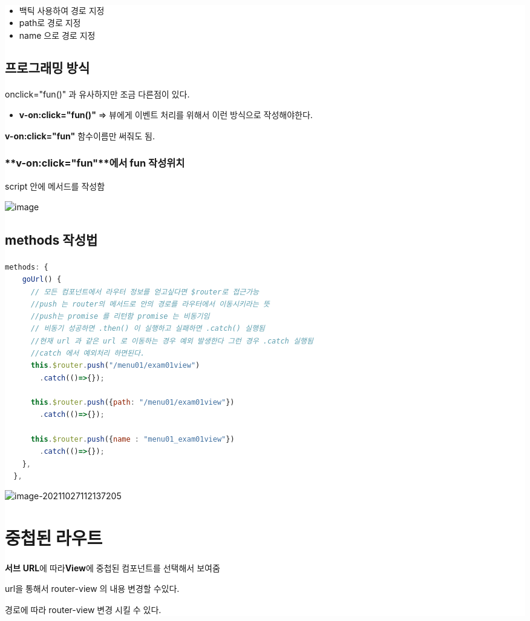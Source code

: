 
+ 백틱 사용하여 경로 지정
+ path로 경로 지정
+ name 으로 경로 지정





## 프로그래밍 방식

onclick="fun()" 과 유사하지만 조금 다른점이 있다.

+ **v-on:click="fun()"** => 뷰에게 이벤트 처리를 위해서 이런 방식으로 작성해야한다.

**v-on:click="fun"** 함수이름만 써줘도 됨.



### **v-on:click="fun"**에서 fun 작성위치

script 안에 메서드를 작성함

![image](https://user-images.githubusercontent.com/65274952/138981965-5fdf37af-1f43-4e42-992d-e7c3fc90302f.png)







## methods 작성법





```js
methods: {
    goUrl() {
      // 모든 컴포넌트에서 라우터 정보를 얻고싶다면 $router로 접근가능
      //push 는 router의 메서드로 안의 경로를 라우터에서 이동시키라는 뜻
      //push는 promise 를 리턴함 promise 는 비동기임
      // 비동기 성공하면 .then() 이 실행하고 실패하면 .catch() 실행됨
      //현재 url 과 같은 url 로 이동하는 경우 예외 발생한다 그런 경우 .catch 실행됨
      //catch 에서 예외처리 하면된다.
      this.$router.push("/menu01/exam01view")
        .catch(()=>{});

      this.$router.push({path: "/menu01/exam01view"})
        .catch(()=>{});
      
      this.$router.push({name : "menu01_exam01view"})
        .catch(()=>{});
    },
  },
```



![image-20211027112137205](C:\Users\mwe22\AppData\Roaming\Typora\typora-user-images\image-20211027112137205.png)







# 중첩된 라우트

**서브** **URL**에 따라**View**에 중첩된 컴포넌트를 선택해서 보여줌



url을 통해서 router-view 의 내용 변경할 수있다.

경로에 따라 router-view 변경 시킬 수 있다.